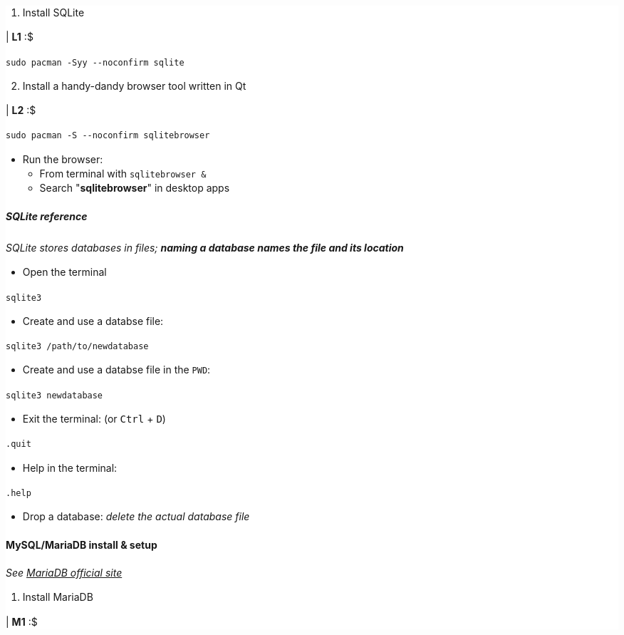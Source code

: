 1. Install SQLite

| **L1** :$

```console
sudo pacman -Syy --noconfirm sqlite 
```

2. Install a handy-dandy browser tool written in Qt

| **L2** :$

```console
sudo pacman -S --noconfirm sqlitebrowser
```

- Run the browser:
  - From terminal with `sqlitebrowser &`
  - Search "**sqlitebrowser**" in desktop apps

##### SQLite reference
*SQLite stores databases in files; **naming a database names the file and its location***

- Open the terminal

```console
sqlite3
```

- Create and use a databse file:

```console
sqlite3 /path/to/newdatabase
```

- Create and use a databse file in the `PWD`:

```console
sqlite3 newdatabase
```

- Exit the terminal: (or <kbd>Ctrl</kbd> + <kbd>D</kbd>)

```console
.quit
```

- Help in the terminal:

```console
.help
```

- Drop a database: *delete the actual database file*


#### MySQL/MariaDB install & setup
*See [MariaDB official site](https://mariadb.org/)*

1. Install MariaDB

| **M1** :$
